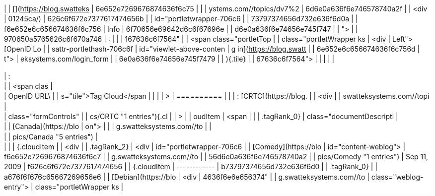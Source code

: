 | </div>                   | [](https://blog.swatteks | 6e652e7269676874636f6c75 |
|                          | ystems.com//topics/dv7%2 | 6d6e0a636f6e746578740a2f |
| <div                     | 01245ca/)                | 626c6f672e7377617474656b |
| id="portletwrapper-706c6 |                          | 73797374656d732e636f6d0a |
| f6e652e6c656674636f6c756 | Info                     | 6f70656e69642d6c6f67696e |
| d6e0a636f6e74656e745f747 |                          | ">                       |
| 970650a5765626c6f670a746 | :                        |                          |
| 167636c6f7564"           |                          |  <span class="portletTop |
| class="portletWrapper ks | <div                     | Left"></span> [OpenID Lo |
| sattr-portlethash-706c6f | id="viewlet-above-conten | g in](https://blog.swatt |
| 6e652e6c656674636f6c756d | t">                      | eksystems.com/login_form |
| 6e0a636f6e74656e745f7479 |                          | ){.tile} <span class="po |
| 70650a5765626c6f670a7461 | </div>                   | rtletTopRight"></span>   |
| 67636c6f7564">           |                          |                          |
|                          | <div id="content">       | :   <div class="field">  |
|  <span class="portletTop |                          |                          |
| Left"></span> <span clas | <div>                    |     OpenID URL\          |
| s="tile">Tag Cloud</span |                          |                          |
| > <span class="portletTo | dv7 1245ca               |     </div>               |
| pRight"></span>          | ==========               |                          |
| :   [CRTC](https://blog. |                          |     <div                 |
| swatteksystems.com//topi | <div id="topic-summary"> |     class="formControls" |
| cs/CRTC "1 entries"){.cl |                          | >                        |
| oudItem                  | <span                    |                          |
|     .tagRank_0}          | class="documentDescripti |     </div>               |
|     [Canada](https://blo | on"></span>              |                          |
| g.swatteksystems.com//to |                          | </div>                   |
| pics/Canada "5 entries") | </div>                   |                          |
| {.cloudItem              |                          | <div                     |
|     .tagRank_2}          | <div                     | id="portletwrapper-706c6 |
|     [Comedy](https://blo | id="content-weblog">     | f6e652e7269676874636f6c7 |
| g.swatteksystems.com//to |                          | 56d6e0a636f6e746578740a2 |
| pics/Comedy "1 entries") | Sep 11, 2009             | f626c6f672e7377617474656 |
| {.cloudItem              | ------------             | b73797374656d732e636f6d0 |
|     .tagRank_0}          |                          | a676f6f676c65667269656e6 |
|     [Debian](https://blo | <div                     | 4636f6e6e656374"         |
| g.swatteksystems.com//to | class="weblog-entry">    | class="portletWrapper ks |